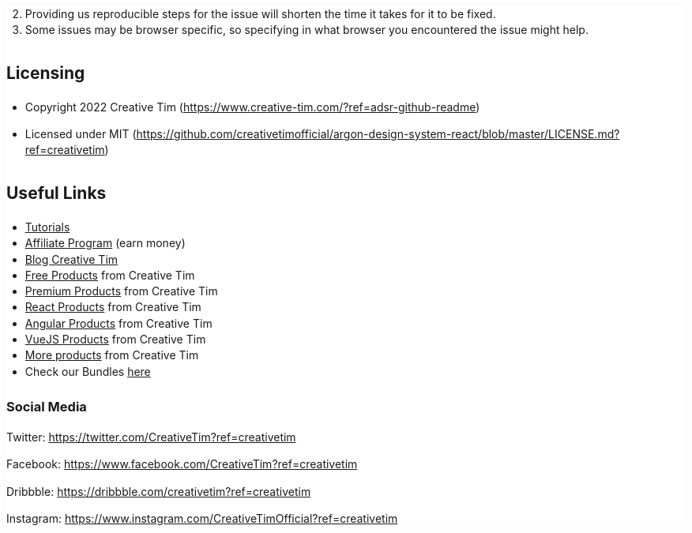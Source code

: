 2. Providing us reproducible steps for the issue will shorten the time it takes for it to be fixed.
3. Some issues may be browser specific, so specifying in what browser you encountered the issue might help.

## Licensing

- Copyright 2022 Creative Tim (https://www.creative-tim.com/?ref=adsr-github-readme)

- Licensed under MIT (https://github.com/creativetimofficial/argon-design-system-react/blob/master/LICENSE.md?ref=creativetim)

## Useful Links

- [Tutorials](https://www.youtube.com/channel/UCVyTG4sCw-rOvB9oHkzZD1w?ref=creativetim)
- [Affiliate Program](https://www.creative-tim.com/affiliates/new?ref=adsr-github-readme) (earn money)
- [Blog Creative Tim](http://blog.creative-tim.com/?ref=adsr-github-readme)
- [Free Products](https://www.creative-tim.com/bootstrap-themes/free?ref=adsr-github-readme) from Creative Tim
- [Premium Products](https://www.creative-tim.com/bootstrap-themes/premium?ref=adsr-github-readme) from Creative Tim
- [React Products](https://www.creative-tim.com/bootstrap-themes/react-themes?ref=adsr-github-readme) from Creative Tim
- [Angular Products](https://www.creative-tim.com/bootstrap-themes/angular-themes?ref=adsr-github-readme) from Creative Tim
- [VueJS Products](https://www.creative-tim.com/bootstrap-themes/vuejs-themes?ref=adsr-github-readme) from Creative Tim
- [More products](https://www.creative-tim.com/bootstrap-themes?ref=adsr-github-readme) from Creative Tim
- Check our Bundles [here](https://www.creative-tim.com/bundles?ref=adsr-github-readme)

### Social Media

Twitter: <https://twitter.com/CreativeTim?ref=creativetim>

Facebook: <https://www.facebook.com/CreativeTim?ref=creativetim>

Dribbble: <https://dribbble.com/creativetim?ref=creativetim>

Instagram: <https://www.instagram.com/CreativeTimOfficial?ref=creativetim>
